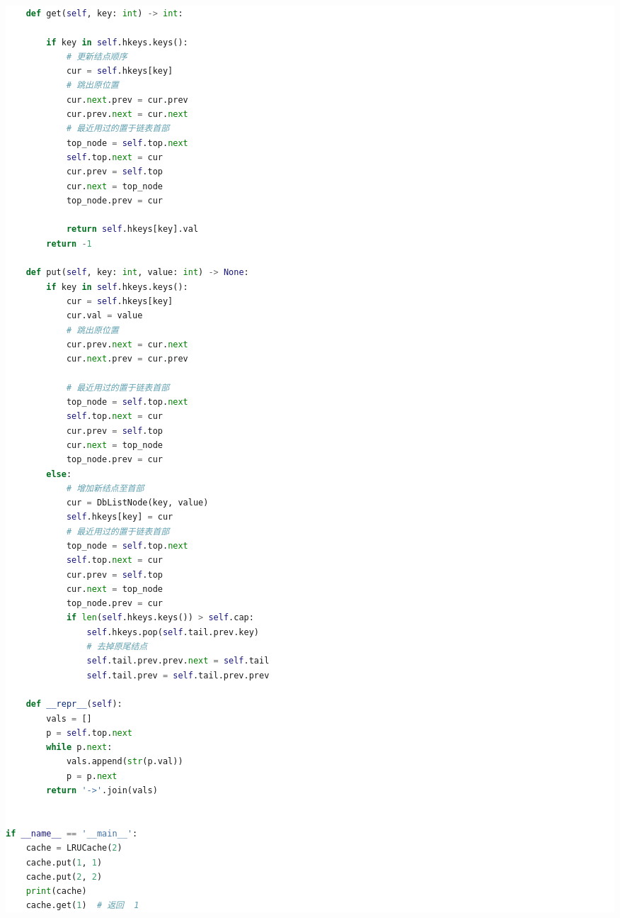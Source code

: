 ```python
    def get(self, key: int) -> int:

        if key in self.hkeys.keys():
            # 更新结点顺序
            cur = self.hkeys[key]
            # 跳出原位置
            cur.next.prev = cur.prev
            cur.prev.next = cur.next
            # 最近用过的置于链表首部
            top_node = self.top.next
            self.top.next = cur
            cur.prev = self.top
            cur.next = top_node
            top_node.prev = cur

            return self.hkeys[key].val
        return -1

    def put(self, key: int, value: int) -> None:
        if key in self.hkeys.keys():
            cur = self.hkeys[key]
            cur.val = value
            # 跳出原位置
            cur.prev.next = cur.next
            cur.next.prev = cur.prev

            # 最近用过的置于链表首部
            top_node = self.top.next
            self.top.next = cur
            cur.prev = self.top
            cur.next = top_node
            top_node.prev = cur
        else:
            # 增加新结点至首部
            cur = DbListNode(key, value)
            self.hkeys[key] = cur
            # 最近用过的置于链表首部
            top_node = self.top.next
            self.top.next = cur
            cur.prev = self.top
            cur.next = top_node
            top_node.prev = cur
            if len(self.hkeys.keys()) > self.cap:
                self.hkeys.pop(self.tail.prev.key)
                # 去掉原尾结点
                self.tail.prev.prev.next = self.tail
                self.tail.prev = self.tail.prev.prev

    def __repr__(self):
        vals = []
        p = self.top.next
        while p.next:
            vals.append(str(p.val))
            p = p.next
        return '->'.join(vals)


if __name__ == '__main__':
    cache = LRUCache(2)
    cache.put(1, 1)
    cache.put(2, 2)
    print(cache)
    cache.get(1)  # 返回  1
```